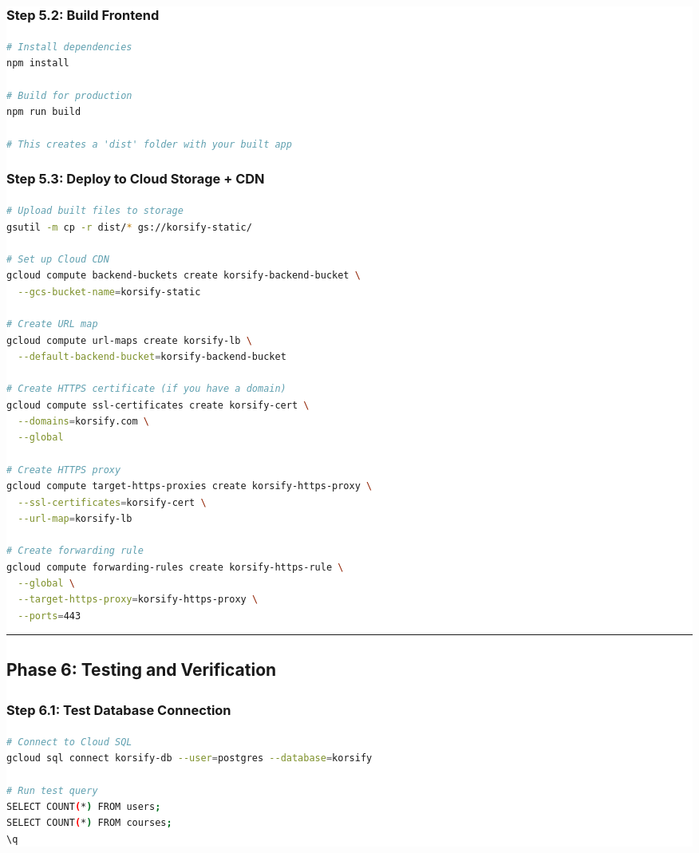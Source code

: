 ### Step 5.2: Build Frontend

```bash
# Install dependencies
npm install

# Build for production
npm run build

# This creates a 'dist' folder with your built app
```

### Step 5.3: Deploy to Cloud Storage + CDN

```bash
# Upload built files to storage
gsutil -m cp -r dist/* gs://korsify-static/

# Set up Cloud CDN
gcloud compute backend-buckets create korsify-backend-bucket \
  --gcs-bucket-name=korsify-static

# Create URL map
gcloud compute url-maps create korsify-lb \
  --default-backend-bucket=korsify-backend-bucket

# Create HTTPS certificate (if you have a domain)
gcloud compute ssl-certificates create korsify-cert \
  --domains=korsify.com \
  --global

# Create HTTPS proxy
gcloud compute target-https-proxies create korsify-https-proxy \
  --ssl-certificates=korsify-cert \
  --url-map=korsify-lb

# Create forwarding rule
gcloud compute forwarding-rules create korsify-https-rule \
  --global \
  --target-https-proxy=korsify-https-proxy \
  --ports=443
```

---

## Phase 6: Testing and Verification

### Step 6.1: Test Database Connection

```bash
# Connect to Cloud SQL
gcloud sql connect korsify-db --user=postgres --database=korsify

# Run test query
SELECT COUNT(*) FROM users;
SELECT COUNT(*) FROM courses;
\q
```
